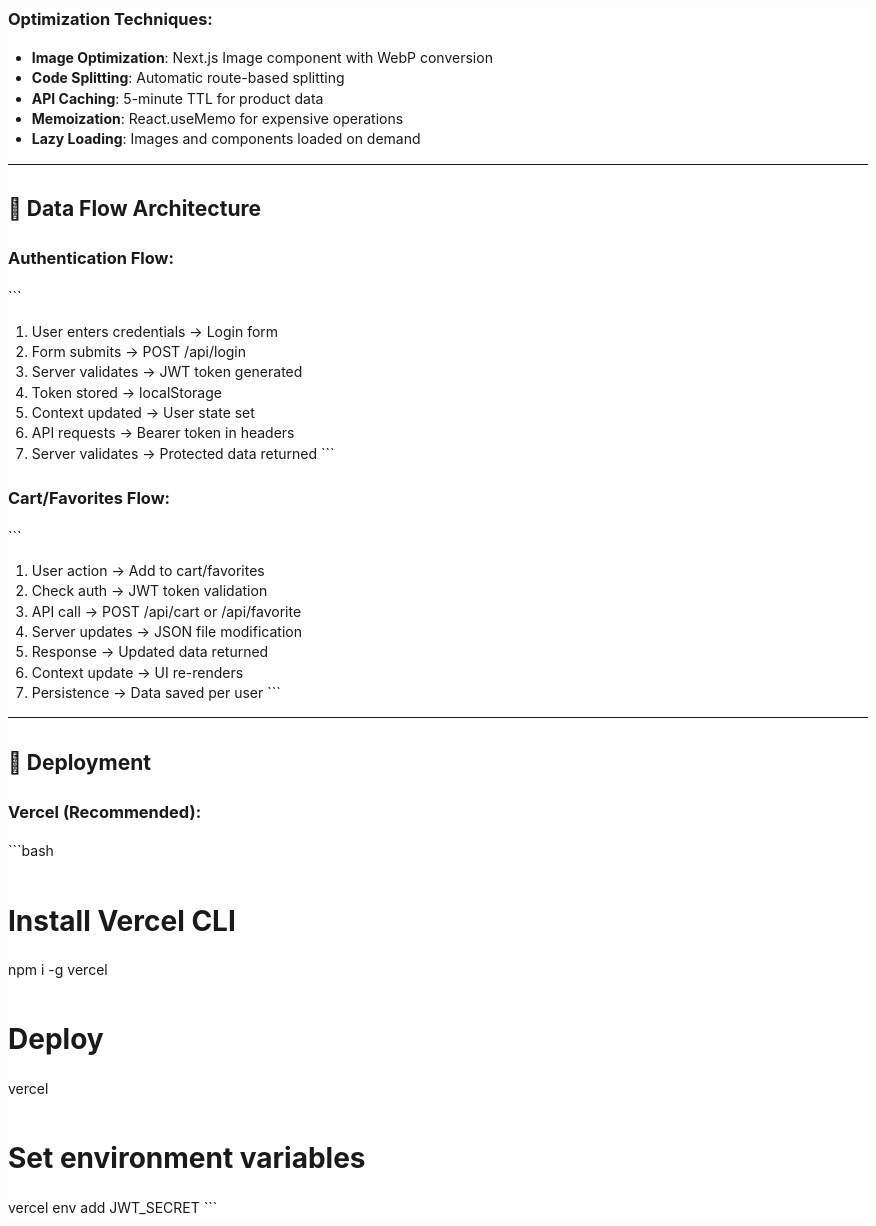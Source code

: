 ### **Optimization Techniques:**
- **Image Optimization**: Next.js Image component with WebP conversion
- **Code Splitting**: Automatic route-based splitting
- **API Caching**: 5-minute TTL for product data
- **Memoization**: React.useMemo for expensive operations
- **Lazy Loading**: Images and components loaded on demand

---

## 🔄 **Data Flow Architecture**

### **Authentication Flow:**
\`\`\`
1. User enters credentials → Login form
2. Form submits → POST /api/login
3. Server validates → JWT token generated
4. Token stored → localStorage
5. Context updated → User state set
6. API requests → Bearer token in headers
7. Server validates → Protected data returned
\`\`\`

### **Cart/Favorites Flow:**
\`\`\`
1. User action → Add to cart/favorites
2. Check auth → JWT token validation
3. API call → POST /api/cart or /api/favorite
4. Server updates → JSON file modification
5. Response → Updated data returned
6. Context update → UI re-renders
7. Persistence → Data saved per user
\`\`\`

---

## 🚀 **Deployment**

### **Vercel (Recommended):**
\`\`\`bash
# Install Vercel CLI
npm i -g vercel

# Deploy
vercel

# Set environment variables
vercel env add JWT_SECRET
\`\`\`
